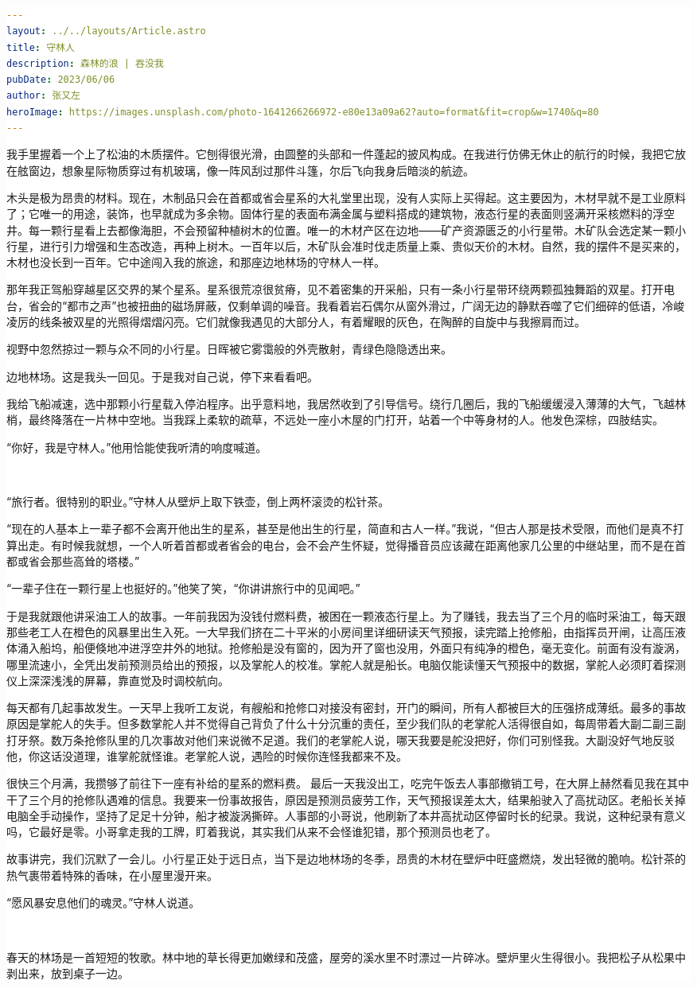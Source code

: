```yaml
---
layout: ../../layouts/Article.astro
title: 守林人
description: 森林的浪 | 吞没我
pubDate: 2023/06/06
author: 张又左
heroImage: https://images.unsplash.com/photo-1641266266972-e80e13a09a62?auto=format&fit=crop&w=1740&q=80
---
```


我手里握着一个上了松油的木质摆件。它刨得很光滑，由圆整的头部和一件蓬起的披风构成。在我进行仿佛无休止的航行的时候，我把它放在舷窗边，想象星际物质穿过有机玻璃，像一阵风刮过那件斗篷，尔后飞向我身后暗淡的航迹。

木头是极为昂贵的材料。现在，木制品只会在首都或省会星系的大礼堂里出现，没有人实际上买得起。这主要因为，木材早就不是工业原料了；它唯一的用途，装饰，也早就成为多余物。固体行星的表面布满金属与塑料搭成的建筑物，液态行星的表面则竖满开采核燃料的浮空井。每一颗行星看上去都像海胆，不会预留种植树木的位置。唯一的木材产区在边地——矿产资源匮乏的小行星带。木矿队会选定某一颗小行星，进行引力增强和生态改造，再种上树木。一百年以后，木矿队会准时伐走质量上乘、贵似天价的木材。自然，我的摆件不是买来的，木材也没长到一百年。它中途闯入我的旅途，和那座边地林场的守林人一样。

那年我正驾船穿越星区交界的某个星系。星系很荒凉很贫瘠，见不着密集的开采船，只有一条小行星带环绕两颗孤独舞蹈的双星。打开电台，省会的“都市之声”也被扭曲的磁场屏蔽，仅剩单调的噪音。我看着岩石偶尔从窗外滑过，广阔无边的静默吞噬了它们细碎的低语，冷峻凌厉的线条被双星的光照得熠熠闪亮。它们就像我遇见的大部分人，有着耀眼的灰色，在陶醉的自旋中与我擦肩而过。

视野中忽然掠过一颗与众不同的小行星。日晖被它雾霭般的外壳散射，青绿色隐隐透出来。

边地林场。这是我头一回见。于是我对自己说，停下来看看吧。

我给飞船减速，选中那颗小行星载入停泊程序。出乎意料地，我居然收到了引导信号。绕行几圈后，我的飞船缓缓浸入薄薄的大气，飞越林梢，最终降落在一片林中空地。当我踩上柔软的疏草，不远处一座小木屋的门打开，站着一个中等身材的人。他发色深棕，四肢结实。

“你好，我是守林人。”他用恰能使我听清的响度喊道。

<br/>

“旅行者。很特别的职业。”守林人从壁炉上取下铁壶，倒上两杯滚烫的松针茶。

“现在的人基本上一辈子都不会离开他出生的星系，甚至是他出生的行星，简直和古人一样。”我说，“但古人那是技术受限，而他们是真不打算出走。有时候我就想，一个人听着首都或者省会的电台，会不会产生怀疑，觉得播音员应该藏在距离他家几公里的中继站里，而不是在首都或省会那些高耸的塔楼。”

“一辈子住在一颗行星上也挺好的。”他笑了笑，“你讲讲旅行中的见闻吧。”

于是我就跟他讲采油工人的故事。一年前我因为没钱付燃料费，被困在一颗液态行星上。为了赚钱，我去当了三个月的临时采油工，每天跟那些老工人在橙色的风暴里出生入死。一大早我们挤在二十平米的小房间里详细研读天气预报，读完踏上抢修船，由指挥员开闸，让高压液体涌入船坞，船便倏地冲进浮空井外的地狱。抢修船是没有窗的，因为开了窗也没用，外面只有纯净的橙色，毫无变化。前面有没有漩涡，哪里流速小，全凭出发前预测员给出的预报，以及掌舵人的校准。掌舵人就是船长。电脑仅能读懂天气预报中的数据，掌舵人必须盯着探测仪上深深浅浅的屏幕，靠直觉及时调校航向。

每天都有几起事故发生。一天早上我听工友说，有艘船和抢修口对接没有密封，开门的瞬间，所有人都被巨大的压强挤成薄纸。最多的事故原因是掌舵人的失手。但多数掌舵人并不觉得自己背负了什么十分沉重的责任，至少我们队的老掌舵人活得很自如，每周带着大副二副三副打牙祭。数万条抢修队里的几次事故对他们来说微不足道。我们的老掌舵人说，哪天我要是舵没把好，你们可别怪我。大副没好气地反驳他，你这话没道理，谁掌舵就怪谁。老掌舵人说，遇险的时候你连怪我都来不及。

很快三个月满，我攒够了前往下一座有补给的星系的燃料费。 最后一天我没出工，吃完午饭去人事部撤销工号，在大屏上赫然看见我在其中干了三个月的抢修队遇难的信息。我要来一份事故报告，原因是预测员疲劳工作，天气预报误差太大，结果船驶入了高扰动区。老船长关掉电脑全手动操作，坚持了足足十分钟，船才被漩涡撕碎。人事部的小哥说，他刷新了本井高扰动区停留时长的纪录。我说，这种纪录有意义吗，它最好是零。小哥拿走我的工牌，盯着我说，其实我们从来不会怪谁犯错，那个预测员也老了。

故事讲完，我们沉默了一会儿。小行星正处于远日点，当下是边地林场的冬季，昂贵的木材在壁炉中旺盛燃烧，发出轻微的脆响。松针茶的热气裹带着特殊的香味，在小屋里漫开来。

“愿风暴安息他们的魂灵。”守林人说道。

<br/>

春天的林场是一首短短的牧歌。林中地的草长得更加嫩绿和茂盛，屋旁的溪水里不时漂过一片碎冰。壁炉里火生得很小。我把松子从松果中剥出来，放到桌子一边。
